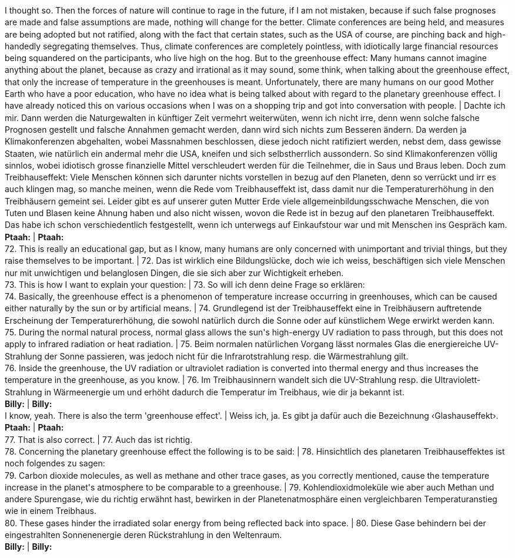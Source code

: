 I thought so. Then the forces of nature will continue to rage in the future, if I am not mistaken, because if such false prognoses are made and false assumptions are made, nothing will change for the better. Climate conferences are being held, and measures are being adopted but not ratified, along with the fact that certain states, such as the USA of course, are pinching back and high-handedly segregating themselves. Thus, climate conferences are completely pointless, with idiotically large financial resources being squandered on the participants, who live high on the hog. But to the greenhouse effect: Many humans cannot imagine anything about the planet, because as crazy and irrational as it may sound, some think, when talking about the greenhouse effect, that only the increase of temperature in the greenhouses is meant. Unfortunately, there are many humans on our good Mother Earth who have a poor education, who have no idea what is being talked about with regard to the planetary greenhouse effect. I have already noticed this on various occasions when I was on a shopping trip and got into conversation with people.  | Dachte ich mir. Dann werden die Naturgewalten in künftiger Zeit vermehrt weiterwüten, wenn ich nicht irre, denn wenn solche falsche Prognosen gestellt und falsche Annahmen gemacht werden, dann wird sich nichts zum Besseren ändern. Da werden ja Klimakonferenzen abgehalten, wobei Massnahmen beschlossen, diese jedoch nicht ratifiziert werden, nebst dem, dass gewisse Staaten, wie natürlich ein andermal mehr die USA, kneifen und sich selbstherrlich aussondern. So sind Klimakonferenzen völlig sinnlos, wobei idiotisch grosse finanzielle Mittel verschleudert werden für die Teilnehmer, die in Saus und Braus leben. Doch zum Treibhauseffekt: Viele Menschen können sich darunter nichts vorstellen in bezug auf den Planeten, denn so verrückt und irr es auch klingen mag, so manche meinen, wenn die Rede vom Treibhauseffekt ist, dass damit nur die Temperaturerhöhung in den Treibhäusern gemeint sei. Leider gibt es auf unserer guten Mutter Erde viele allgemeinbildungsschwache Menschen, die von Tuten und Blasen keine Ahnung haben und also nicht wissen, wovon die Rede ist in bezug auf den planetaren Treibhauseffekt. Das habe ich schon verschiedentlich festgestellt, wenn ich unterwegs auf Einkaufstour war und mit Menschen ins Gespräch kam.   
**Ptaah:** | **Ptaah:**  
72. This is really an educational gap, but as I know, many humans are only concerned with unimportant and trivial things, but they raise themselves to be important.  | 72. Das ist wirklich eine Bildungslücke, doch wie ich weiss, beschäftigen sich viele Menschen nur mit unwichtigen und belanglosen Dingen, die sie sich aber zur Wichtigkeit erheben.   
73. This is how I want to explain your question:  | 73. So will ich denn deine Frage so erklären:   
74. Basically, the greenhouse effect is a phenomenon of temperature increase occurring in greenhouses, which can be caused either naturally by the sun or by artificial means.  | 74. Grundlegend ist der Treibhauseffekt eine in Treibhäusern auftretende Erscheinung der Temperaturerhöhung, die sowohl natürlich durch die Sonne oder auf künstlichem Wege erwirkt werden kann.   
75. During the normal natural process, normal glass allows the sun's high-energy UV radiation to pass through, but this does not apply to infrared radiation or heat radiation.  | 75. Beim normalen natürlichen Vorgang lässt normales Glas die energiereiche UV-Strahlung der Sonne passieren, was jedoch nicht für die Infrarotstrahlung resp. die Wärmestrahlung gilt.   
76. Inside the greenhouse, the UV radiation or ultraviolet radiation is converted into thermal energy and thus increases the temperature in the greenhouse, as you know.  | 76. Im Treibhausinnern wandelt sich die UV-Strahlung resp. die Ultraviolett-Strahlung in Wärmeenergie um und erhöht dadurch die Temperatur im Treibhaus, wie dir ja bekannt ist.   
**Billy:** | **Billy:**  
I know, yeah. There is also the term 'greenhouse effect'.  | Weiss ich, ja. Es gibt ja dafür auch die Bezeichnung ‹Glashauseffekt›.   
**Ptaah:** | **Ptaah:**  
77. That is also correct.  | 77. Auch das ist richtig.   
78. Concerning the planetary greenhouse effect the following is to be said:  | 78. Hinsichtlich des planetaren Treibhauseffektes ist noch folgendes zu sagen:   
79. Carbon dioxide molecules, as well as methane and other trace gases, as you correctly mentioned, cause the temperature increase in the planet's atmosphere to be comparable to a greenhouse.  | 79. Kohlendioxidmoleküle wie aber auch Methan und andere Spurengase, wie du richtig erwähnt hast, bewirken in der Planetenatmosphäre einen vergleichbaren Temperaturanstieg wie in einem Treibhaus.   
80. These gases hinder the irradiated solar energy from being reflected back into space.  | 80. Diese Gase behindern bei der eingestrahlten Sonnenenergie deren Rückstrahlung in den Weltenraum.   
**Billy:** | **Billy:**  
